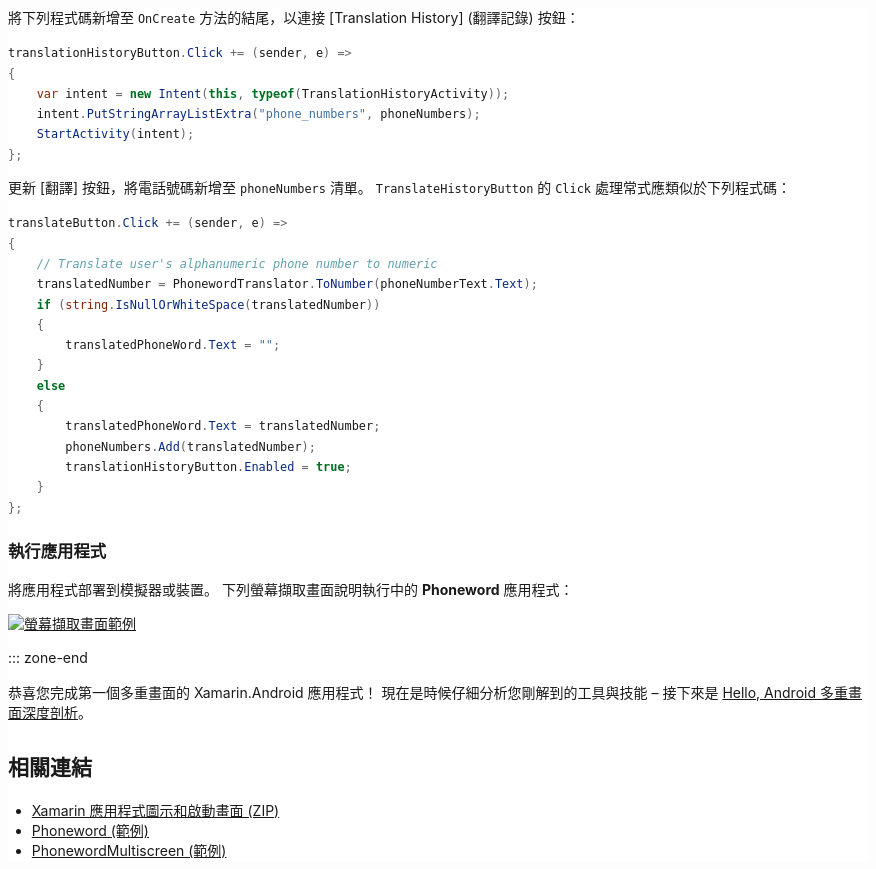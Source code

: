 將下列程式碼新增至 `OnCreate` 方法的結尾，以連接 [Translation History] (翻譯記錄) 按鈕：

```csharp
translationHistoryButton.Click += (sender, e) =>
{
    var intent = new Intent(this, typeof(TranslationHistoryActivity));
    intent.PutStringArrayListExtra("phone_numbers", phoneNumbers);
    StartActivity(intent);
};
```

更新 [翻譯] 按鈕，將電話號碼新增至 `phoneNumbers` 清單。 `TranslateHistoryButton` 的 `Click` 處理常式應類似於下列程式碼：

```csharp
translateButton.Click += (sender, e) =>
{
    // Translate user's alphanumeric phone number to numeric
    translatedNumber = PhonewordTranslator.ToNumber(phoneNumberText.Text);
    if (string.IsNullOrWhiteSpace(translatedNumber))
    {
        translatedPhoneWord.Text = "";
    }
    else
    {
        translatedPhoneWord.Text = translatedNumber;
        phoneNumbers.Add(translatedNumber);
        translationHistoryButton.Enabled = true;
    }
};
```

### <a name="running-the-app"></a>執行應用程式

將應用程式部署到模擬器或裝置。 下列螢幕擷取畫面說明執行中的 **Phoneword** 應用程式：

[![螢幕擷取畫面範例](hello-android-multiscreen-quickstart-images/screenshot.png)](hello-android-multiscreen-quickstart-images/screenshot.png#lightbox)

::: zone-end

恭喜您完成第一個多重畫面的 Xamarin.Android 應用程式！ 現在是時候仔細分析您剛解到的工具與技能 &ndash; 接下來是 [Hello, Android 多重畫面深度剖析](~/android/get-started/hello-android-multiscreen/hello-android-multiscreen-deepdive.md)。

## <a name="related-links"></a>相關連結

- [Xamarin 應用程式圖示和啟動畫面 (ZIP)](https://github.com/xamarin/monodroid-samples/blob/master/Phoneword/Resources/XamarinAndroidIcons.zip?raw=true)
- [Phoneword (範例)](https://docs.microsoft.com/samples/xamarin/monodroid-samples/phoneword)
- [PhonewordMultiscreen (範例)](https://docs.microsoft.com/samples/xamarin/monodroid-samples/phonewordmultiscreen)
